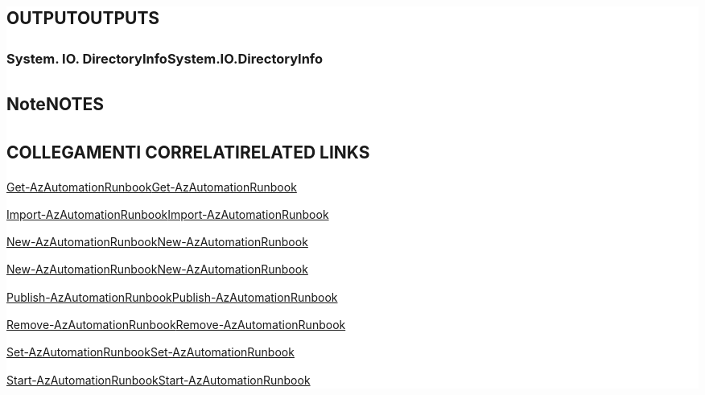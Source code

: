 ## <span data-ttu-id="d2df6-140">OUTPUT</span><span class="sxs-lookup"><span data-stu-id="d2df6-140">OUTPUTS</span></span>

### <span data-ttu-id="d2df6-141">System. IO. DirectoryInfo</span><span class="sxs-lookup"><span data-stu-id="d2df6-141">System.IO.DirectoryInfo</span></span>

## <span data-ttu-id="d2df6-142">Note</span><span class="sxs-lookup"><span data-stu-id="d2df6-142">NOTES</span></span>

## <span data-ttu-id="d2df6-143">COLLEGAMENTI CORRELATI</span><span class="sxs-lookup"><span data-stu-id="d2df6-143">RELATED LINKS</span></span>

[<span data-ttu-id="d2df6-144">Get-AzAutomationRunbook</span><span class="sxs-lookup"><span data-stu-id="d2df6-144">Get-AzAutomationRunbook</span></span>](./Get-AzAutomationRunbook.md)

[<span data-ttu-id="d2df6-145">Import-AzAutomationRunbook</span><span class="sxs-lookup"><span data-stu-id="d2df6-145">Import-AzAutomationRunbook</span></span>](./Import-AzAutomationRunbook.md)

[<span data-ttu-id="d2df6-146">New-AzAutomationRunbook</span><span class="sxs-lookup"><span data-stu-id="d2df6-146">New-AzAutomationRunbook</span></span>](./New-AzAutomationRunbook.md)

[<span data-ttu-id="d2df6-147">New-AzAutomationRunbook</span><span class="sxs-lookup"><span data-stu-id="d2df6-147">New-AzAutomationRunbook</span></span>](./New-AzAutomationRunbook.md)

[<span data-ttu-id="d2df6-148">Publish-AzAutomationRunbook</span><span class="sxs-lookup"><span data-stu-id="d2df6-148">Publish-AzAutomationRunbook</span></span>](./Publish-AzAutomationRunbook.md)

[<span data-ttu-id="d2df6-149">Remove-AzAutomationRunbook</span><span class="sxs-lookup"><span data-stu-id="d2df6-149">Remove-AzAutomationRunbook</span></span>](./Remove-AzAutomationRunbook.md)

[<span data-ttu-id="d2df6-150">Set-AzAutomationRunbook</span><span class="sxs-lookup"><span data-stu-id="d2df6-150">Set-AzAutomationRunbook</span></span>](./Set-AzAutomationRunbook.md)

[<span data-ttu-id="d2df6-151">Start-AzAutomationRunbook</span><span class="sxs-lookup"><span data-stu-id="d2df6-151">Start-AzAutomationRunbook</span></span>](./Start-AzAutomationRunbook.md)


